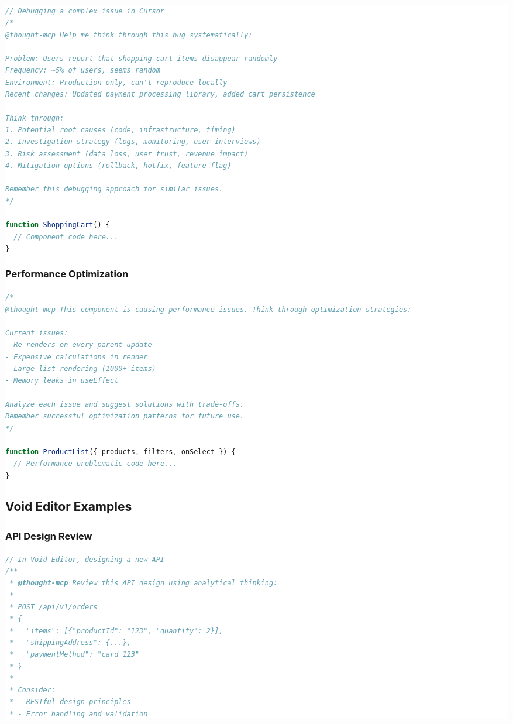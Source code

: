 ```typescript
// Debugging a complex issue in Cursor
/*
@thought-mcp Help me think through this bug systematically:

Problem: Users report that shopping cart items disappear randomly
Frequency: ~5% of users, seems random
Environment: Production only, can't reproduce locally
Recent changes: Updated payment processing library, added cart persistence

Think through:
1. Potential root causes (code, infrastructure, timing)
2. Investigation strategy (logs, monitoring, user interviews)
3. Risk assessment (data loss, user trust, revenue impact)
4. Mitigation options (rollback, hotfix, feature flag)

Remember this debugging approach for similar issues.
*/

function ShoppingCart() {
  // Component code here...
}
```

### Performance Optimization

```typescript
/*
@thought-mcp This component is causing performance issues. Think through optimization strategies:

Current issues:
- Re-renders on every parent update
- Expensive calculations in render
- Large list rendering (1000+ items)
- Memory leaks in useEffect

Analyze each issue and suggest solutions with trade-offs.
Remember successful optimization patterns for future use.
*/

function ProductList({ products, filters, onSelect }) {
  // Performance-problematic code here...
}
```

## Void Editor Examples

### API Design Review

```javascript
// In Void Editor, designing a new API
/**
 * @thought-mcp Review this API design using analytical thinking:
 *
 * POST /api/v1/orders
 * {
 *   "items": [{"productId": "123", "quantity": 2}],
 *   "shippingAddress": {...},
 *   "paymentMethod": "card_123"
 * }
 *
 * Consider:
 * - RESTful design principles
 * - Error handling and validation
```